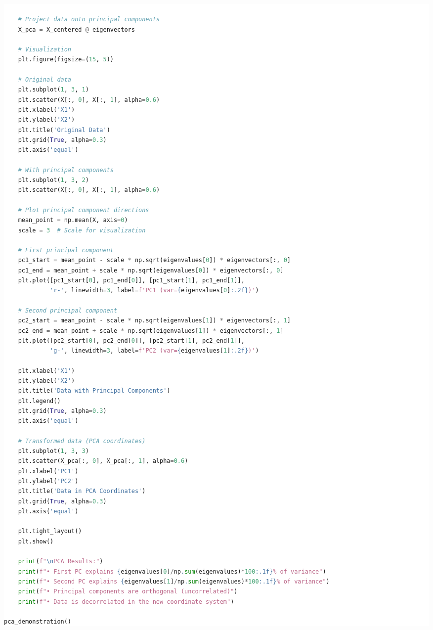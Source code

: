 ```python
    
    # Project data onto principal components
    X_pca = X_centered @ eigenvectors
    
    # Visualization
    plt.figure(figsize=(15, 5))
    
    # Original data
    plt.subplot(1, 3, 1)
    plt.scatter(X[:, 0], X[:, 1], alpha=0.6)
    plt.xlabel('X1')
    plt.ylabel('X2')
    plt.title('Original Data')
    plt.grid(True, alpha=0.3)
    plt.axis('equal')
    
    # With principal components
    plt.subplot(1, 3, 2)
    plt.scatter(X[:, 0], X[:, 1], alpha=0.6)
    
    # Plot principal component directions
    mean_point = np.mean(X, axis=0)
    scale = 3  # Scale for visualization
    
    # First principal component
    pc1_start = mean_point - scale * np.sqrt(eigenvalues[0]) * eigenvectors[:, 0]
    pc1_end = mean_point + scale * np.sqrt(eigenvalues[0]) * eigenvectors[:, 0]
    plt.plot([pc1_start[0], pc1_end[0]], [pc1_start[1], pc1_end[1]], 
             'r-', linewidth=3, label=f'PC1 (var={eigenvalues[0]:.2f})')
    
    # Second principal component
    pc2_start = mean_point - scale * np.sqrt(eigenvalues[1]) * eigenvectors[:, 1]
    pc2_end = mean_point + scale * np.sqrt(eigenvalues[1]) * eigenvectors[:, 1]
    plt.plot([pc2_start[0], pc2_end[0]], [pc2_start[1], pc2_end[1]], 
             'g-', linewidth=3, label=f'PC2 (var={eigenvalues[1]:.2f})')
    
    plt.xlabel('X1')
    plt.ylabel('X2')
    plt.title('Data with Principal Components')
    plt.legend()
    plt.grid(True, alpha=0.3)
    plt.axis('equal')
    
    # Transformed data (PCA coordinates)
    plt.subplot(1, 3, 3)
    plt.scatter(X_pca[:, 0], X_pca[:, 1], alpha=0.6)
    plt.xlabel('PC1')
    plt.ylabel('PC2')
    plt.title('Data in PCA Coordinates')
    plt.grid(True, alpha=0.3)
    plt.axis('equal')
    
    plt.tight_layout()
    plt.show()
    
    print(f"\nPCA Results:")
    print(f"• First PC explains {eigenvalues[0]/np.sum(eigenvalues)*100:.1f}% of variance")
    print(f"• Second PC explains {eigenvalues[1]/np.sum(eigenvalues)*100:.1f}% of variance")
    print(f"• Principal components are orthogonal (uncorrelated)")
    print(f"• Data is decorrelated in the new coordinate system")

pca_demonstration()
```